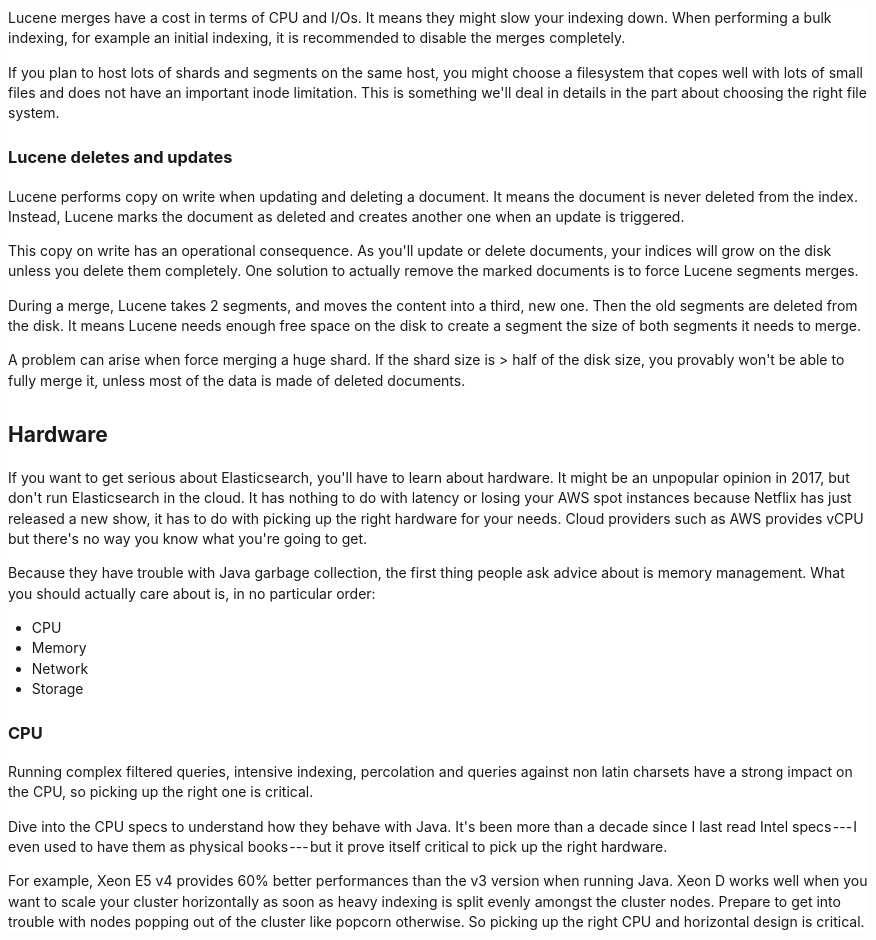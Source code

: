 Lucene merges have a cost in terms of CPU and I/Os. It means they might slow your indexing down. When performing a bulk indexing, for example an initial indexing, it is recommended to disable the merges completely.

If you plan to host lots of shards and segments on the same host, you might choose a filesystem that copes well with lots of small files and does not have an important inode limitation. This is something we'll deal in details in the part about choosing the right file system.

### Lucene deletes and updates

Lucene performs copy on write when updating and deleting a document. It means the document is never deleted from the index. Instead, Lucene marks the document as deleted and creates another one when an update is triggered.

This copy on write has an operational consequence. As you'll update or delete documents, your indices will grow on the disk unless you delete them completely. One solution to actually remove the marked documents is to force Lucene segments merges.

During a merge, Lucene takes 2 segments, and moves the content into a third, new one. Then the old segments are deleted from the disk. It means Lucene needs enough free space on the disk to create a segment the size of both segments it needs to merge.

A problem can arise when force merging a huge shard. If the shard size is \> half of the disk size, you provably won't be able to fully merge it, unless most of the data is made of deleted documents.

## Hardware

If you want to get serious about Elasticsearch, you'll have to learn about hardware. It might be an unpopular opinion in 2017, but don't run Elasticsearch in the cloud. It has nothing to do with latency or losing your AWS spot instances because Netflix has just released a new show, it has to do with picking up the right hardware for your needs. Cloud providers such as AWS provides vCPU but there's no way you know what you're going to get.

Because they have trouble with Java garbage collection, the first thing people ask advice about is memory management. What you should actually care about is, in no particular order:

* CPU
* Memory
* Network
* Storage

### CPU

Running complex filtered queries, intensive indexing, percolation and queries against non latin charsets have a strong impact on the CPU, so picking up the right one is critical.

Dive into the CPU specs to understand how they behave with Java. It's been more than a decade since I last read Intel specs --- I even used to have them as physical books --- but it prove itself critical to pick up the right hardware.

For example, Xeon E5 v4 provides 60% better performances than the v3 version when running Java. Xeon D works well when you want to scale your cluster horizontally as soon as heavy indexing is split evenly amongst the cluster nodes. Prepare to get into trouble with nodes popping out of the cluster like popcorn otherwise. So picking up the right CPU and horizontal design is critical.
